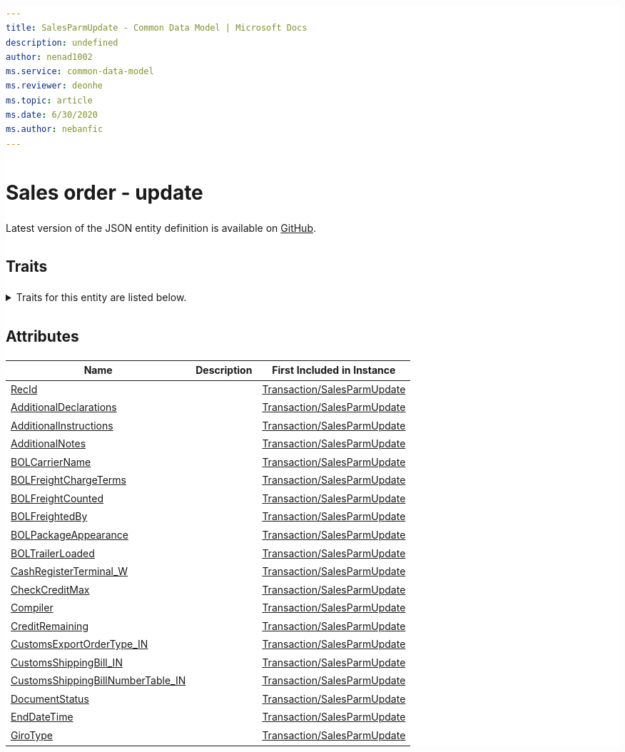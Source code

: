```yaml
---
title: SalesParmUpdate - Common Data Model | Microsoft Docs
description: undefined
author: nenad1002
ms.service: common-data-model
ms.reviewer: deonhe
ms.topic: article
ms.date: 6/30/2020
ms.author: nebanfic
---
```


# Sales order - update

  
 Latest version of the JSON entity definition is available on <a href="https://github.com/Microsoft/CDM/tree/master/schemaDocuments/core/operationsCommon/Tables/SupplyChain/SalesAndMarketing/Transaction/SalesParmUpdate.cdm.json" target="_blank">GitHub</a>.  

## Traits

<details><summary>Traits for this entity are listed below.  
</summary></details>

## Attributes

|Name|Description|First Included in Instance|
|---|---|---|
|[RecId](#RecId)||<a href="SalesParmUpdate.md" target="_blank">Transaction/SalesParmUpdate</a>|
|[AdditionalDeclarations](#AdditionalDeclarations)||<a href="SalesParmUpdate.md" target="_blank">Transaction/SalesParmUpdate</a>|
|[AdditionalInstructions](#AdditionalInstructions)||<a href="SalesParmUpdate.md" target="_blank">Transaction/SalesParmUpdate</a>|
|[AdditionalNotes](#AdditionalNotes)||<a href="SalesParmUpdate.md" target="_blank">Transaction/SalesParmUpdate</a>|
|[BOLCarrierName](#BOLCarrierName)||<a href="SalesParmUpdate.md" target="_blank">Transaction/SalesParmUpdate</a>|
|[BOLFreightChargeTerms](#BOLFreightChargeTerms)||<a href="SalesParmUpdate.md" target="_blank">Transaction/SalesParmUpdate</a>|
|[BOLFreightCounted](#BOLFreightCounted)||<a href="SalesParmUpdate.md" target="_blank">Transaction/SalesParmUpdate</a>|
|[BOLFreightedBy](#BOLFreightedBy)||<a href="SalesParmUpdate.md" target="_blank">Transaction/SalesParmUpdate</a>|
|[BOLPackageAppearance](#BOLPackageAppearance)||<a href="SalesParmUpdate.md" target="_blank">Transaction/SalesParmUpdate</a>|
|[BOLTrailerLoaded](#BOLTrailerLoaded)||<a href="SalesParmUpdate.md" target="_blank">Transaction/SalesParmUpdate</a>|
|[CashRegisterTerminal_W](#CashRegisterTerminal_W)||<a href="SalesParmUpdate.md" target="_blank">Transaction/SalesParmUpdate</a>|
|[CheckCreditMax](#CheckCreditMax)||<a href="SalesParmUpdate.md" target="_blank">Transaction/SalesParmUpdate</a>|
|[Compiler](#Compiler)||<a href="SalesParmUpdate.md" target="_blank">Transaction/SalesParmUpdate</a>|
|[CreditRemaining](#CreditRemaining)||<a href="SalesParmUpdate.md" target="_blank">Transaction/SalesParmUpdate</a>|
|[CustomsExportOrderType_IN](#CustomsExportOrderType_IN)||<a href="SalesParmUpdate.md" target="_blank">Transaction/SalesParmUpdate</a>|
|[CustomsShippingBill_IN](#CustomsShippingBill_IN)||<a href="SalesParmUpdate.md" target="_blank">Transaction/SalesParmUpdate</a>|
|[CustomsShippingBillNumberTable_IN](#CustomsShippingBillNumberTable_IN)||<a href="SalesParmUpdate.md" target="_blank">Transaction/SalesParmUpdate</a>|
|[DocumentStatus](#DocumentStatus)||<a href="SalesParmUpdate.md" target="_blank">Transaction/SalesParmUpdate</a>|
|[EndDateTime](#EndDateTime)||<a href="SalesParmUpdate.md" target="_blank">Transaction/SalesParmUpdate</a>|
|[GiroType](#GiroType)||<a href="SalesParmUpdate.md" target="_blank">Transaction/SalesParmUpdate</a>|